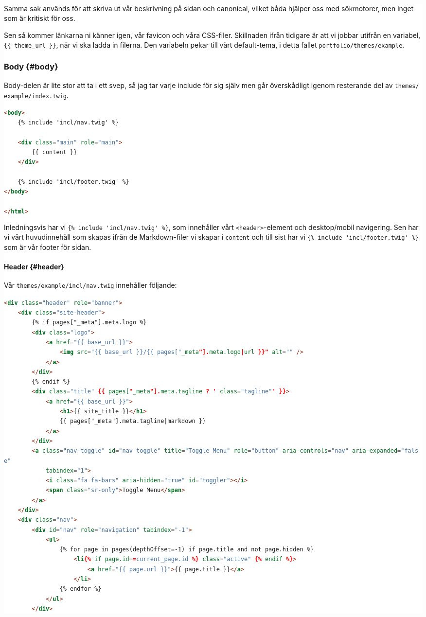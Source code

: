 Samma sak används för att skriva ut vår beskrivning på sidan och canonical, vilket båda hjälper oss med sökmotorer, men inget som är kritiskt för oss.

Sen så kommer länkarna ni känner igen, vår favicon och våra CSS-filer. Skillnaden ifrån tidigare är att vi jobbar utifrån en variabel, `{{ theme_url }}`, när vi ska ladda in filerna. Den variabeln pekar till vårt default-tema, i detta fallet `portfolio/themes/example`.

### Body {#body}

Body-delen är lite stor att ta i ett svep, så jag tar varje include för sig själv men går överskådligt igenom resterande del av `themes/example/index.twig`.

```html
<body>
    {% include 'incl/nav.twig' %}

    <div class="main" role="main">
        {{ content }}
    </div>
    
    {% include 'incl/footer.twig' %}
</body>

</html>
```

Inledningsvis har vi `{% include 'incl/nav.twig' %}`, som innehåller vårt `<header>`-element och desktop/mobil navigering. Sen har vi vårt huvudinnehåll som skapas ifrån de Markdown-filer vi skapar i `content` och till sist har vi `{% include 'incl/footer.twig' %}` som är vår footer för sidan.

#### Header {#header}

Vår `themes/example/incl/nav.twig` innehåller följande:

```html
<div class="header" role="banner">
    <div class="site-header">
        {% if pages["_meta"].meta.logo %}
        <div class="logo">
            <a href="{{ base_url }}">
                <img src="{{ base_url }}/{{ pages["_meta"].meta.logo|url }}" alt="" />
            </a>
        </div>
        {% endif %}
        <div class="title" {{ pages["_meta"].meta.tagline ? ' class="tagline"' }}>
            <a href="{{ base_url }}">
                <h1>{{ site_title }}</h1>
                {{ pages["_meta"].meta.tagline|markdown }}
            </a>
        </div>
        <a class="nav-toggle" id="nav-toggle" title="Toggle Menu" role="button" aria-controls="nav" aria-expanded="false"
            tabindex="1">
            <i class="fa fa-bars" aria-hidden="true" id="toggler"></i>
            <span class="sr-only">Toggle Menu</span>
        </a>
    </div>
    <div class="nav">
        <div id="nav" role="navigation" tabindex="-1">
            <ul>
                {% for page in pages(depthOffset=-1) if page.title and not page.hidden %}
                    <li{% if page.id==current_page.id %} class="active" {% endif %}>
                        <a href="{{ page.url }}">{{ page.title }}</a>
                    </li>
                {% endfor %}
            </ul>
        </div>
```